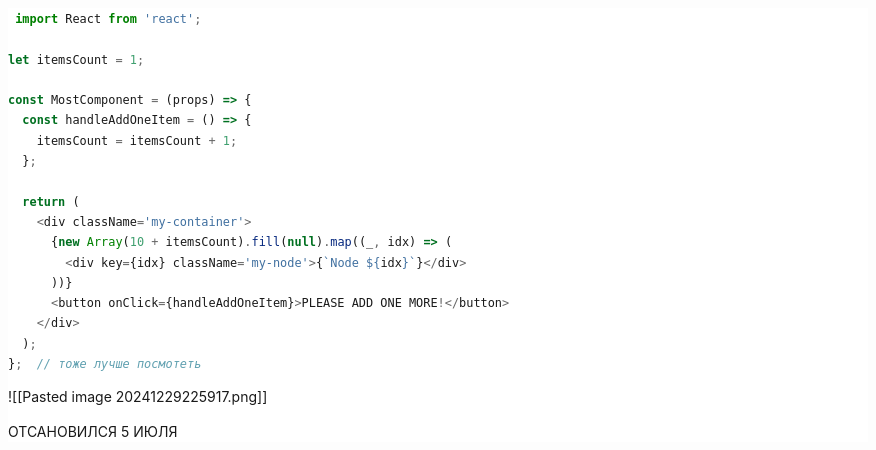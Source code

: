```js
 import React from 'react';

let itemsCount = 1;

const MostComponent = (props) => {
  const handleAddOneItem = () => {
    itemsCount = itemsCount + 1;
  };

  return (
    <div className='my-container'>
      {new Array(10 + itemsCount).fill(null).map((_, idx) => (
        <div key={idx} className='my-node'>{`Node ${idx}`}</div>
      ))}
      <button onClick={handleAddOneItem}>PLEASE ADD ONE MORE!</button>
    </div>
  );
};  // тоже лучше посмотеть

```

![[Pasted image 20241229225917.png]]

ОТСАНОВИЛСЯ 5 ИЮЛЯ